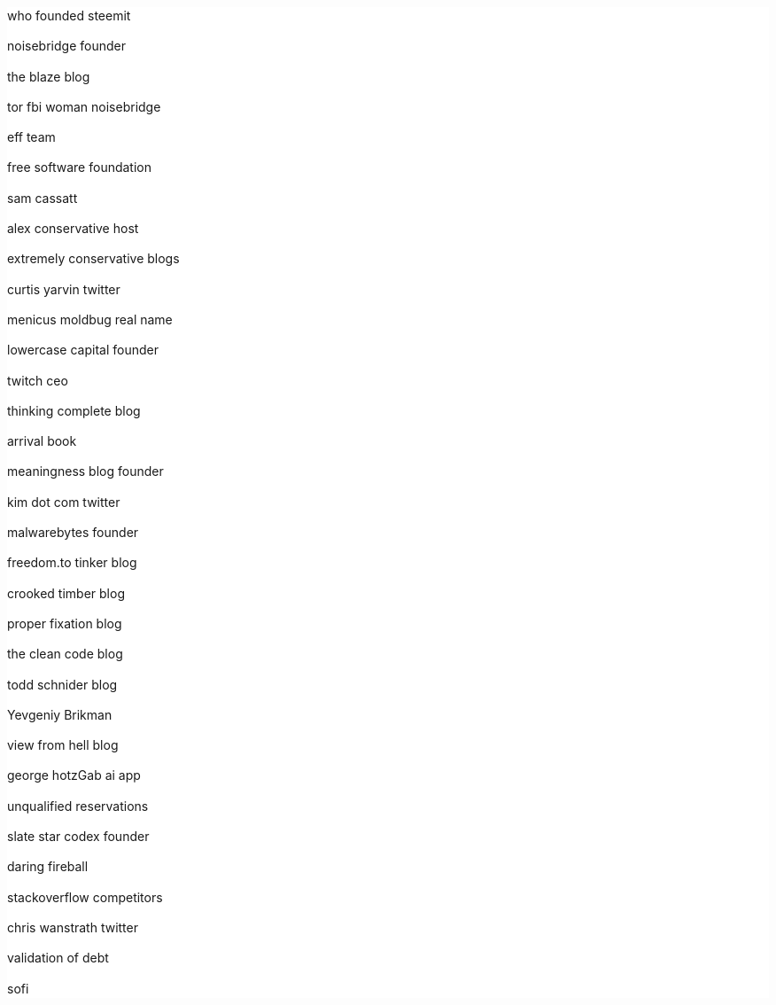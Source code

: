 who founded steemit

noisebridge founder

the blaze blog

tor fbi woman noisebridge

eff team

free software foundation

sam cassatt

alex conservative host

extremely conservative blogs

curtis yarvin twitter

menicus moldbug real name

lowercase capital founder

twitch ceo

thinking complete blog

arrival book

meaningness blog founder

kim dot com twitter

malwarebytes founder

freedom.to tinker blog

crooked timber blog

proper fixation blog

the clean code blog

todd schnider blog

Yevgeniy Brikman

view from hell blog

george hotzGab ai app

unqualified reservations

slate star codex founder
 
daring fireball

stackoverflow competitors

chris wanstrath twitter

validation of debt

sofi
